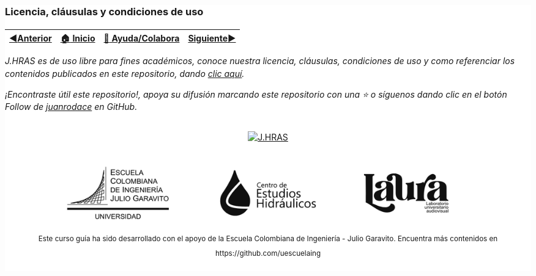 ### Licencia, cláusulas y condiciones de uso

| [:arrow_backward:Anterior](../Structures/Readme.md) | [:house: Inicio](../../Readme.md) | [:beginner: Ayuda/Colabora](https://github.com/juanrodace/J.HRAS/discussions/4) | [Siguiente:arrow_forward:](../../Section04/Readme.md) |
|-----------------------------------------------------|-----------------------------------|---------------------------------------------------------------------------------|-------------------------------------------------------|

_J.HRAS es de uso libre para fines académicos, conoce nuestra licencia, cláusulas, condiciones de uso y como referenciar los contenidos publicados en este repositorio, dando [clic aquí](https://github.com/juanrodace/J.HRAS/wiki/License)._

_¡Encontraste útil este repositorio!, apoya su difusión marcando este repositorio con una ⭐ o síguenos dando clic en el botón Follow de [juanrodace](https://github.com/juanrodace) en GitHub._

##

<div align="center"><a href="https://enlace-academico.escuelaing.edu.co/psc/FORMULARIO/EMPLOYEE/SA/c/EC_LOCALIZACION_RE.LC_FRM_ADMEDCO_FL.GBL" target="_blank"><img src="https://github.com/rcfdtools/R.TeachingResearchGuide/blob/main/CaseUse/.icons/IconCEHBannerCertificado.jpg" alt="J.HRAS" width="100%" border="0" /></a></div>

##

<div align="center"><a href="http://www.escuelaing.edu.co" target="_blank"><img src="../../.icons/Banner1.svg" alt="Support by" width="100%" border="0" /></a><sub><br>Este curso guía ha sido desarrollado con el apoyo de la Escuela Colombiana de Ingeniería - Julio Garavito. Encuentra más contenidos en https://github.com/uescuelaing</sub><br><br></div>